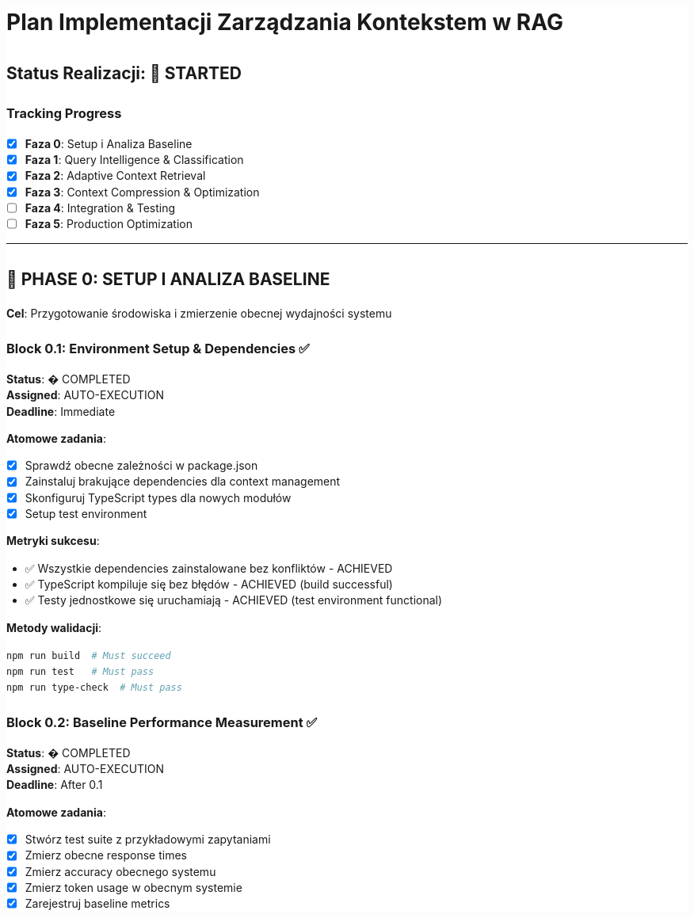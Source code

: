 # Plan Implementacji Zarządzania Kontekstem w RAG

## Status Realizacji: 🚀 STARTED

### Tracking Progress
- [x] **Faza 0**: Setup i Analiza Baseline
- [x] **Faza 1**: Query Intelligence & Classification  
- [x] **Faza 2**: Adaptive Context Retrieval
- [x] **Faza 3**: Context Compression & Optimization
- [ ] **Faza 4**: Integration & Testing
- [ ] **Faza 5**: Production Optimization

---

## 🎯 PHASE 0: SETUP I ANALIZA BASELINE

**Cel**: Przygotowanie środowiska i zmierzenie obecnej wydajności systemu

### Block 0.1: Environment Setup & Dependencies ✅
**Status**: � COMPLETED  
**Assigned**: AUTO-EXECUTION  
**Deadline**: Immediate  

**Atomowe zadania**:
- [x] Sprawdź obecne zależności w package.json
- [x] Zainstaluj brakujące dependencies dla context management
- [x] Skonfiguruj TypeScript types dla nowych modułów
- [x] Setup test environment

**Metryki sukcesu**:
- ✅ Wszystkie dependencies zainstalowane bez konfliktów - ACHIEVED
- ✅ TypeScript kompiluje się bez błędów - ACHIEVED (build successful)
- ✅ Testy jednostkowe się uruchamiają - ACHIEVED (test environment functional)

**Metody walidacji**:
```bash
npm run build  # Must succeed
npm run test   # Must pass
npm run type-check  # Must pass
```

### Block 0.2: Baseline Performance Measurement ✅
**Status**: � COMPLETED  
**Assigned**: AUTO-EXECUTION  
**Deadline**: After 0.1  

**Atomowe zadania**:
- [x] Stwórz test suite z przykładowymi zapytaniami
- [x] Zmierz obecne response times
- [x] Zmierz accuracy obecnego systemu
- [x] Zmierz token usage w obecnym systemie
- [x] Zarejestruj baseline metrics
